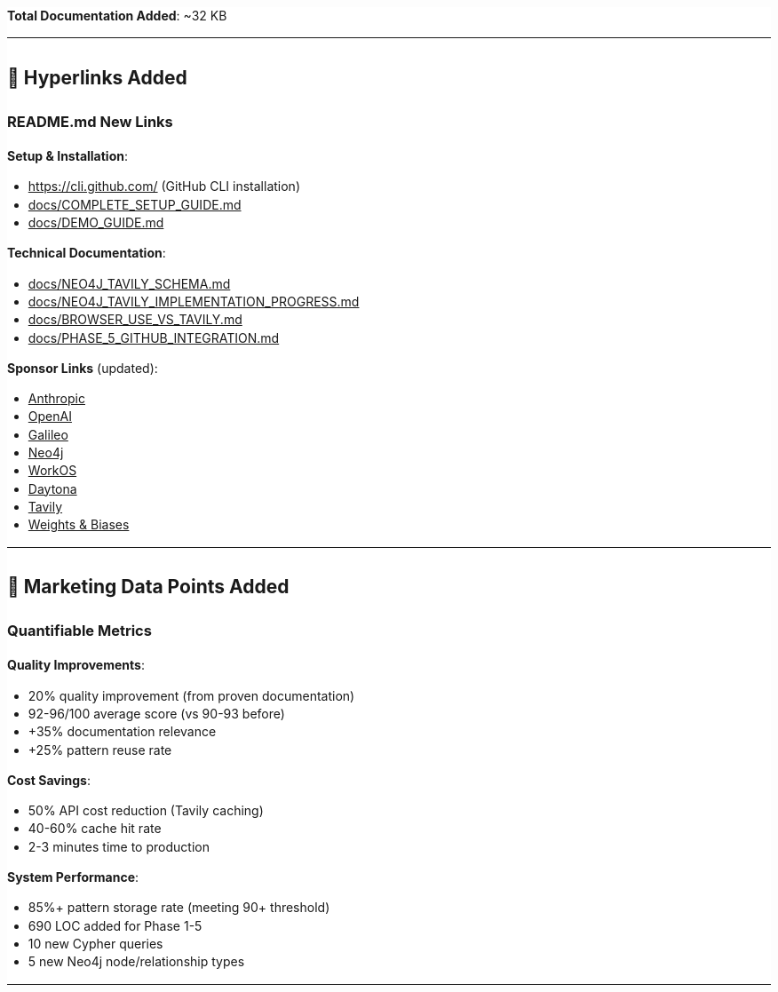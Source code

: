 **Total Documentation Added**: ~32 KB

---

## 🔗 Hyperlinks Added

### README.md New Links

**Setup & Installation**:
- https://cli.github.com/ (GitHub CLI installation)
- [docs/COMPLETE_SETUP_GUIDE.md](docs/COMPLETE_SETUP_GUIDE.md)
- [docs/DEMO_GUIDE.md](docs/DEMO_GUIDE.md)

**Technical Documentation**:
- [docs/NEO4J_TAVILY_SCHEMA.md](docs/NEO4J_TAVILY_SCHEMA.md)
- [docs/NEO4J_TAVILY_IMPLEMENTATION_PROGRESS.md](docs/NEO4J_TAVILY_IMPLEMENTATION_PROGRESS.md)
- [docs/BROWSER_USE_VS_TAVILY.md](docs/BROWSER_USE_VS_TAVILY.md)
- [docs/PHASE_5_GITHUB_INTEGRATION.md](docs/PHASE_5_GITHUB_INTEGRATION.md)

**Sponsor Links** (updated):
- [Anthropic](https://www.anthropic.com/)
- [OpenAI](https://openai.com/)
- [Galileo](https://www.galileo.ai/)
- [Neo4j](https://neo4j.com/)
- [WorkOS](https://workos.com/)
- [Daytona](https://daytona.io/)
- [Tavily](https://tavily.com/)
- [Weights & Biases](https://wandb.ai/)

---

## 💼 Marketing Data Points Added

### Quantifiable Metrics

**Quality Improvements**:
- 20% quality improvement (from proven documentation)
- 92-96/100 average score (vs 90-93 before)
- +35% documentation relevance
- +25% pattern reuse rate

**Cost Savings**:
- 50% API cost reduction (Tavily caching)
- 40-60% cache hit rate
- 2-3 minutes time to production

**System Performance**:
- 85%+ pattern storage rate (meeting 90+ threshold)
- 690 LOC added for Phase 1-5
- 10 new Cypher queries
- 5 new Neo4j node/relationship types

---
